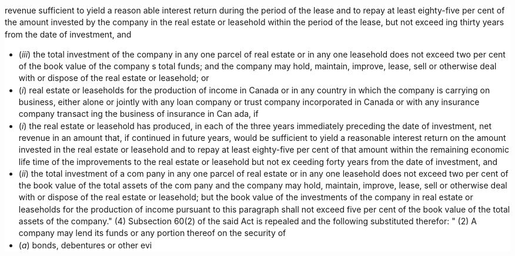 revenue sufficient to yield a reason
able interest return during the period
of the lease and to repay at least
eighty-five per cent of the amount
invested by the company in the real
estate or leasehold within the
period of the lease, but not exceed
ing thirty years from the date of
investment, and
  * (_iii_) the total investment of the
company in any one parcel of real
estate or in any one leasehold does
not exceed two per cent of the book
value of the company s total funds;
and the company may hold, maintain,
improve, lease, sell or otherwise deal
with or dispose of the real estate or
leasehold; or
  * (_i_) real estate or leaseholds for the
production of income in Canada or in
any country in which the company is
carrying on business, either alone or
jointly with any loan company or trust
company incorporated in Canada or
with any insurance company transact
ing the business of insurance in Can
ada, if
  * (_i_) the real estate or leasehold has
produced, in each of the three years
immediately preceding the date of
investment, net revenue in an
amount that, if continued in future
years, would be sufficient to yield
a reasonable interest return on the
amount invested in the real estate
or leasehold and to repay at least
eighty-five per cent of that amount
within the remaining economic life
time of the improvements to the
real estate or leasehold but not ex
ceeding forty years from the date of
investment, and
  * (_ii_) the total investment of a com
pany in any one parcel of real estate
or in any one leasehold does not
exceed two per cent of the book
value of the total assets of the com
pany
and the company may hold, maintain,
improve, lease, sell or otherwise deal
with or dispose of the real estate or
leasehold; but the book value of the
investments of the company in real
estate or leaseholds for the production
of income pursuant to this paragraph
shall not exceed five per cent of the
book value of the total assets of the
company."
(4) Subsection 60(2) of the said Act is
repealed and the following substituted
therefor:
" (2) A company may lend its funds or
any portion thereof on the security of
  * (_a_) bonds, debentures or other evi